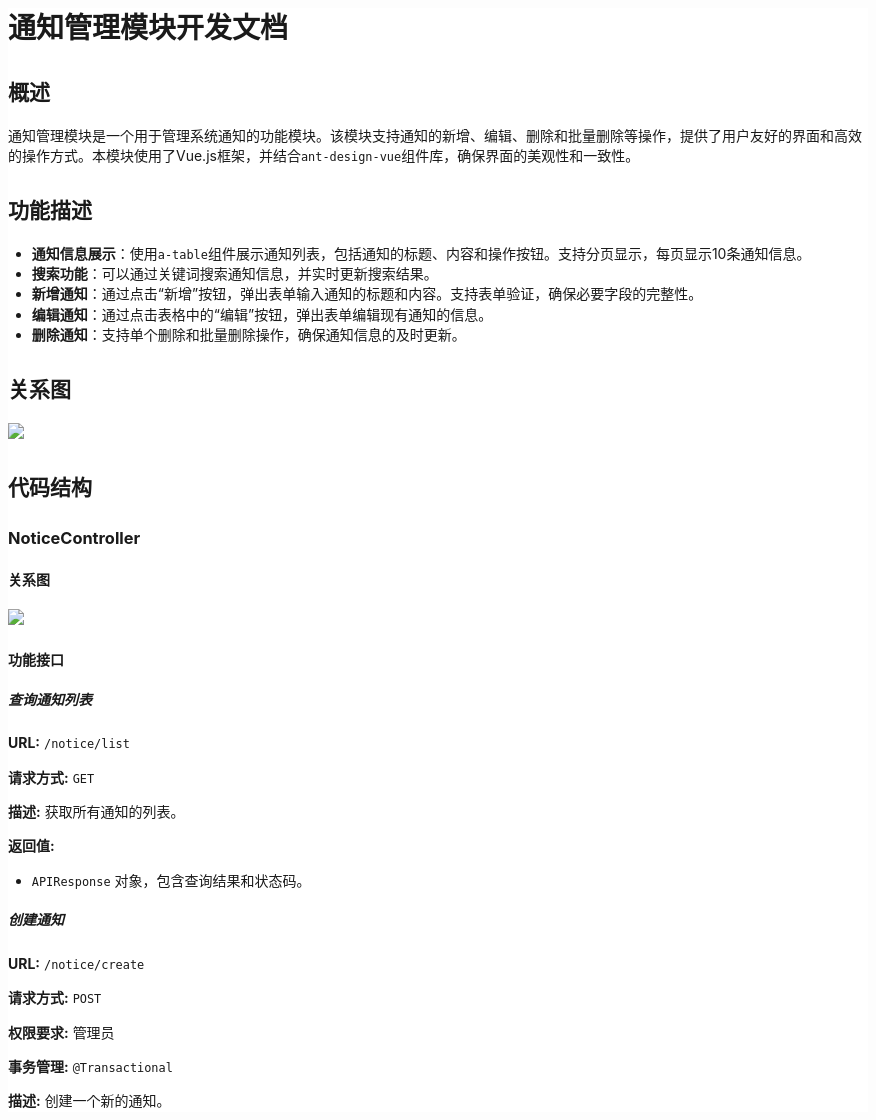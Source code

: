 # 通知管理模块开发文档

## 概述

​	通知管理模块是一个用于管理系统通知的功能模块。该模块支持通知的新增、编辑、删除和批量删除等操作，提供了用户友好的界面和高效的操作方式。本模块使用了Vue.js框架，并结合`ant-design-vue`组件库，确保界面的美观性和一致性。

## 功能描述

- **通知信息展示**：使用`a-table`组件展示通知列表，包括通知的标题、内容和操作按钮。支持分页显示，每页显示10条通知信息。
- **搜索功能**：可以通过关键词搜索通知信息，并实时更新搜索结果。
- **新增通知**：通过点击“新增”按钮，弹出表单输入通知的标题和内容。支持表单验证，确保必要字段的完整性。
- **编辑通知**：通过点击表格中的“编辑”按钮，弹出表单编辑现有通知的信息。
- **删除通知**：支持单个删除和批量删除操作，确保通知信息的及时更新。

## 关系图

![](D:\mango\notice.vue关系图.png)

## 代码结构

### NoticeController

#### 关系图

![](D:\mango\NoticeController关系图.png)

#### 功能接口

##### 查询通知列表

**URL:** `/notice/list`

**请求方式:** `GET`

**描述:** 获取所有通知的列表。

**返回值:**

- `APIResponse` 对象，包含查询结果和状态码。

##### 创建通知

**URL:** `/notice/create`

**请求方式:** `POST`

**权限要求:** 管理员

**事务管理:** `@Transactional`

**描述:** 创建一个新的通知。
